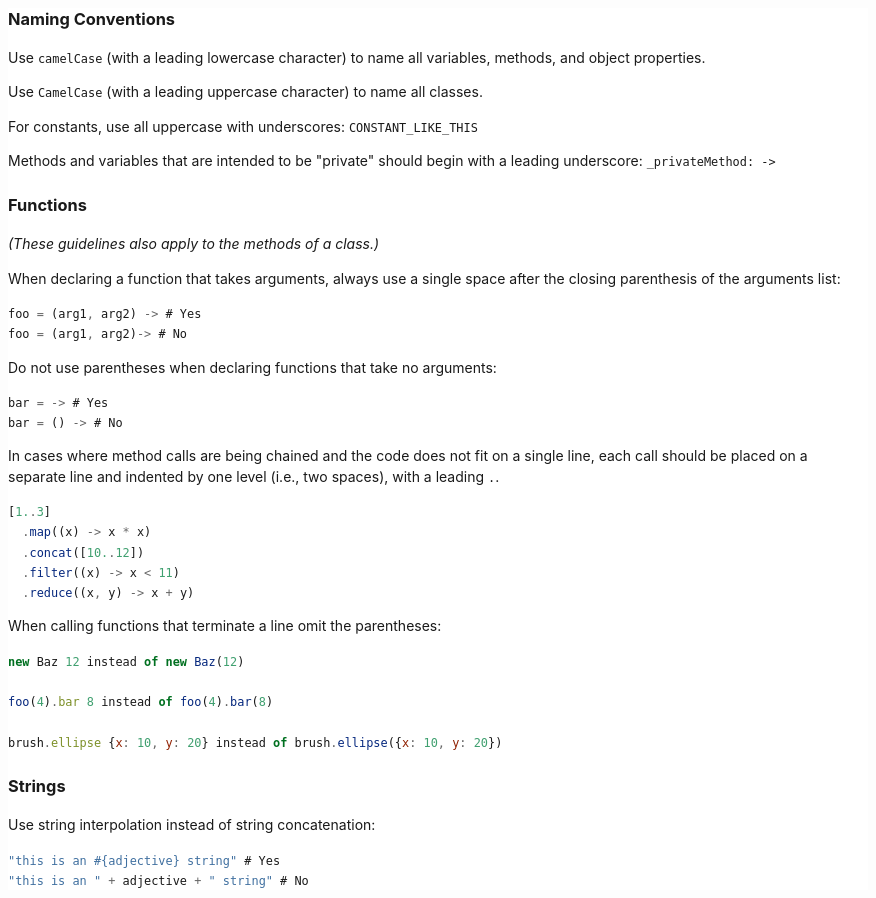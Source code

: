 ###  Naming Conventions

Use `camelCase` (with a leading lowercase character) to name all variables, methods, and object properties.

Use `CamelCase` (with a leading uppercase character) to name all classes.

For constants, use all uppercase with underscores: `CONSTANT_LIKE_THIS`

Methods and variables that are intended to be "private" should begin with a leading underscore: `_privateMethod: ->`

###  Functions

*(These guidelines also apply to the methods of a class.)*

When declaring a function that takes arguments, always use a single space after the closing parenthesis of the arguments list:

```js
foo = (arg1, arg2) -> # Yes
foo = (arg1, arg2)-> # No
```

Do not use parentheses when declaring functions that take no arguments:

```js
bar = -> # Yes
bar = () -> # No
```

In cases where method calls are being chained and the code does not fit on a single line, each call should be placed on a separate line and indented by one level (i.e., two spaces), with a leading `.`.

```js
[1..3]
  .map((x) -> x * x)
  .concat([10..12])
  .filter((x) -> x < 11)
  .reduce((x, y) -> x + y)
```

When calling functions that terminate a line omit the parentheses:

```js
new Baz 12 instead of new Baz(12)

foo(4).bar 8 instead of foo(4).bar(8)

brush.ellipse {x: 10, y: 20} instead of brush.ellipse({x: 10, y: 20})
```

###  Strings

Use string interpolation instead of string concatenation:

```js
"this is an #{adjective} string" # Yes
"this is an " + adjective + " string" # No
```
